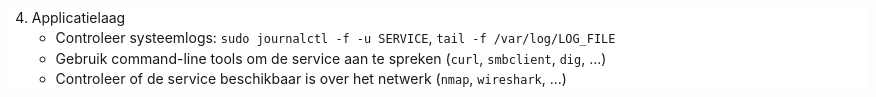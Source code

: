 4. Applicatielaag
    - Controleer systeemlogs: `sudo journalctl -f -u SERVICE`, `tail -f /var/log/LOG_FILE`
    - Gebruik command-line tools om de service aan te spreken (`curl`, `smbclient`, `dig`, ...)
    - Controleer of de service beschikbaar is over het netwerk (`nmap`, `wireshark`, ...)